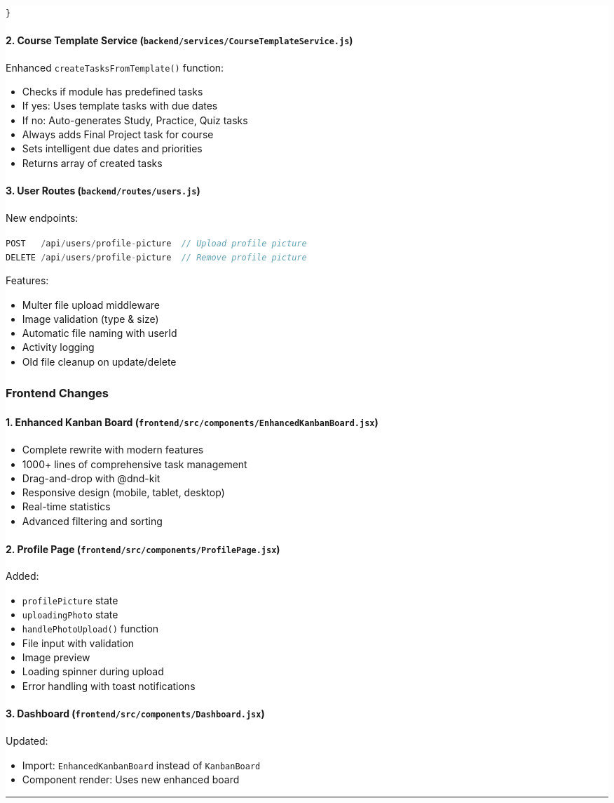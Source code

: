 ```javascript
}
```

#### 2. Course Template Service (`backend/services/CourseTemplateService.js`)
Enhanced `createTasksFromTemplate()` function:
- Checks if module has predefined tasks
- If yes: Uses template tasks with due dates
- If no: Auto-generates Study, Practice, Quiz tasks
- Always adds Final Project task for course
- Sets intelligent due dates and priorities
- Returns array of created tasks

#### 3. User Routes (`backend/routes/users.js`)
New endpoints:
```javascript
POST   /api/users/profile-picture  // Upload profile picture
DELETE /api/users/profile-picture  // Remove profile picture
```

Features:
- Multer file upload middleware
- Image validation (type & size)
- Automatic file naming with userId
- Activity logging
- Old file cleanup on update/delete

### Frontend Changes

#### 1. Enhanced Kanban Board (`frontend/src/components/EnhancedKanbanBoard.jsx`)
- Complete rewrite with modern features
- 1000+ lines of comprehensive task management
- Drag-and-drop with @dnd-kit
- Responsive design (mobile, tablet, desktop)
- Real-time statistics
- Advanced filtering and sorting

#### 2. Profile Page (`frontend/src/components/ProfilePage.jsx`)
Added:
- `profilePicture` state
- `uploadingPhoto` state
- `handlePhotoUpload()` function
- File input with validation
- Image preview
- Loading spinner during upload
- Error handling with toast notifications

#### 3. Dashboard (`frontend/src/components/Dashboard.jsx`)
Updated:
- Import: `EnhancedKanbanBoard` instead of `KanbanBoard`
- Component render: Uses new enhanced board

---